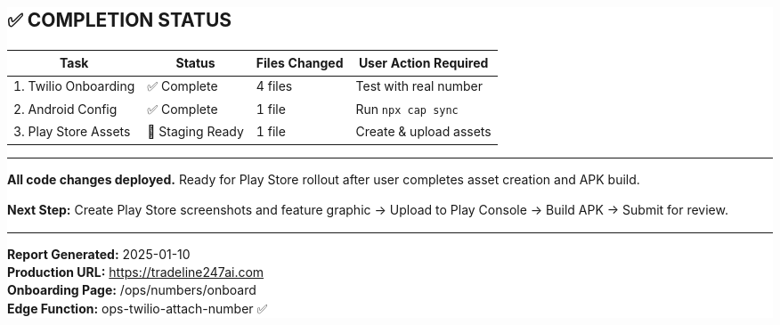 
## ✅ COMPLETION STATUS

| Task | Status | Files Changed | User Action Required |
|------|--------|---------------|---------------------|
| 1. Twilio Onboarding | ✅ Complete | 4 files | Test with real number |
| 2. Android Config | ✅ Complete | 1 file | Run `npx cap sync` |
| 3. Play Store Assets | 📁 Staging Ready | 1 file | Create & upload assets |

---

**All code changes deployed.** Ready for Play Store rollout after user completes asset creation and APK build.

**Next Step:** Create Play Store screenshots and feature graphic → Upload to Play Console → Build APK → Submit for review.

---

**Report Generated:** 2025-01-10  
**Production URL:** https://tradeline247ai.com  
**Onboarding Page:** /ops/numbers/onboard  
**Edge Function:** ops-twilio-attach-number ✅
